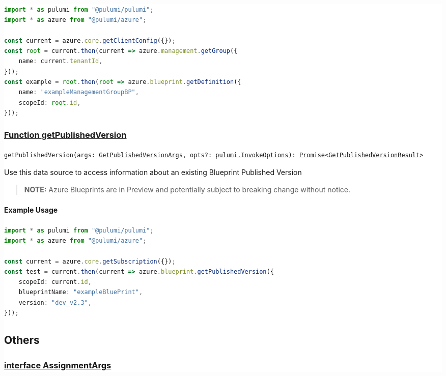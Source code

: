 ```typescript
import * as pulumi from "@pulumi/pulumi";
import * as azure from "@pulumi/azure";

const current = azure.core.getClientConfig({});
const root = current.then(current => azure.management.getGroup({
    name: current.tenantId,
}));
const example = root.then(root => azure.blueprint.getDefinition({
    name: "exampleManagementGroupBP",
    scopeId: root.id,
}));
```

<h3 class="pdoc-module-header" id="getPublishedVersion" data-link-title="getPublishedVersion">
    <a href="https://github.com/pulumi/pulumi-azure/blob/1e6e272729ef317dfcecf40b50c7ce26be8e27d6/sdk/nodejs/blueprint/getPublishedVersion.ts#L27">
        Function <strong>getPublishedVersion</strong>
    </a>
</h3>


<pre class="highlight"><code><span class='kd'></span>getPublishedVersion(args: <a href='#GetPublishedVersionArgs'>GetPublishedVersionArgs</a>, opts?: <a href='/docs/reference/pkg/nodejs/pulumi/pulumi/#InvokeOptions'>pulumi.InvokeOptions</a>): <a href='https://developer.mozilla.org/en-US/docs/Web/JavaScript/Reference/Global_Objects/Promise'>Promise</a>&lt;<a href='#GetPublishedVersionResult'>GetPublishedVersionResult</a>&gt;</code></pre>


Use this data source to access information about an existing Blueprint Published Version

> **NOTE:** Azure Blueprints are in Preview and potentially subject to breaking change without notice.

#### Example Usage

```typescript
import * as pulumi from "@pulumi/pulumi";
import * as azure from "@pulumi/azure";

const current = azure.core.getSubscription({});
const test = current.then(current => azure.blueprint.getPublishedVersion({
    scopeId: current.id,
    blueprintName: "exampleBluePrint",
    version: "dev_v2.3",
}));
```


<h2 id="apis">Others</h2>
<h3 class="pdoc-module-header" id="AssignmentArgs" data-link-title="AssignmentArgs">
    <a href="https://github.com/pulumi/pulumi-azure/blob/1e6e272729ef317dfcecf40b50c7ce26be8e27d6/sdk/nodejs/blueprint/assignment.ts#L284">
        interface <strong>AssignmentArgs</strong>
    </a>
</h3>
